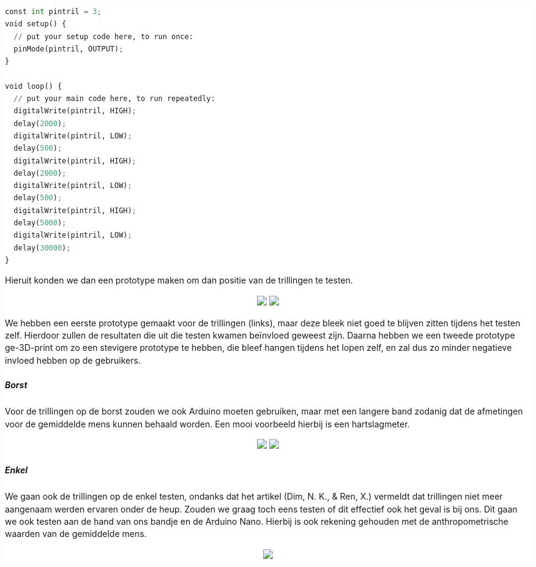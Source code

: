```python
const int pintril = 3;
void setup() {
  // put your setup code here, to run once:
  pinMode(pintril, OUTPUT);
}

void loop() {
  // put your main code here, to run repeatedly:
  digitalWrite(pintril, HIGH);
  delay(2000);
  digitalWrite(pintril, LOW);
  delay(500);
  digitalWrite(pintril, HIGH);
  delay(2000);
  digitalWrite(pintril, LOW);
  delay(500);
  digitalWrite(pintril, HIGH);
  delay(5000);
  digitalWrite(pintril, LOW);
  delay(30000);
}
```

Hieruit konden we dan een prototype maken om dan positie van de trillingen te testen.
<p align="center">
  <img src="https://github.com/tcolenbi/UCD_SEM1/assets/157377776/c1df390a-70b9-4970-ae96-570e162057a2" width="35%">
  <img src="https://github.com/tcolenbi/UCD_SEM1/assets/157377776/3460d114-281b-4402-b15d-84ad7f1ca997" width="32.5%">
</p>

We hebben een eerste prototype gemaakt voor de trillingen (links), maar deze bleek niet goed te blijven zitten tijdens het testen zelf. Hierdoor zullen de resultaten die uit die testen kwamen beïnvloed geweest zijn. Daarna hebben we een tweede prototype ge-3D-print om zo een stevigere prototype te hebben, die bleef hangen tijdens het lopen zelf, en zal dus zo minder negatieve invloed hebben op de gebruikers.

##### Borst
Voor de trillingen op de borst zouden we ook Arduino moeten gebruiken, maar met een langere band zodanig dat de afmetingen voor de gemiddelde mens kunnen behaald worden. Een mooi voorbeeld hierbij is een hartslagmeter. 
<p align="center">
  <img src="https://github.com/tcolenbi/UCD_SEM1/assets/157391495/ae9141e1-f149-4341-86f3-49022dac53d3" width="50%">
  <img src="https://github.com/tcolenbi/MotionMate/assets/157377776/7cab2e16-8cfe-4bc8-ba91-b097a4e65335" width="21%">
</p>

##### Enkel
We gaan ook de trillingen op de enkel testen, ondanks dat het artikel (Dim, N. K., & Ren, X.) vermeldt dat trillingen niet meer aangenaam werden ervaren onder de heup. Zouden we graag toch eens testen of dit effectief ook het geval is bij ons. Dit gaan we ook testen aan de hand van ons bandje en de Arduino Nano. Hierbij is ook rekening gehouden met de anthropometrische waarden van de gemiddelde mens.
<p align="center">
  <img src="https://github.com/tcolenbi/MotionMate/assets/157377776/77616f8b-860a-44e7-a759-9396da683042" width="25%">
</p>
